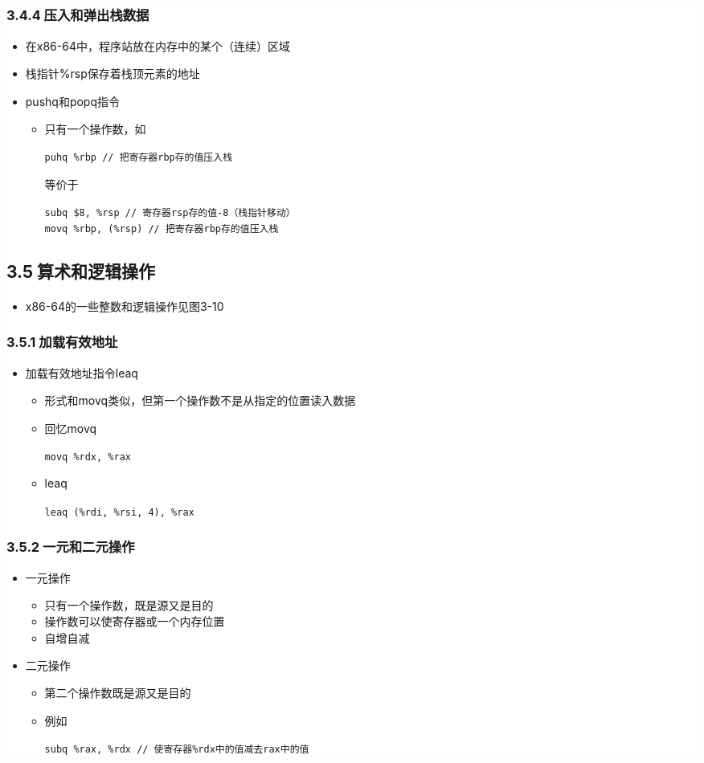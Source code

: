 ### 3.4.4 压入和弹出栈数据

- 在x86-64中，程序站放在内存中的某个（连续）区域

- 栈指针%rsp保存着栈顶元素的地址

- pushq和popq指令

  - 只有一个操作数，如

    ```x86asm
    puhq %rbp // 把寄存器rbp存的值压入栈
    ```

    等价于

    ```x86asm
    subq $8, %rsp // 寄存器rsp存的值-8（栈指针移动）
    movq %rbp, (%rsp) // 把寄存器rbp存的值压入栈
    ```

## 3.5 算术和逻辑操作

- x86-64的一些整数和逻辑操作见图3-10

### 3.5.1 加载有效地址

- 加载有效地址指令leaq

  - 形式和movq类似，但第一个操作数不是从指定的位置读入数据

  - 回忆movq

    ```x86asm
    movq %rdx, %rax
    ```

  - leaq

    ```x86asm
    leaq (%rdi, %rsi, 4), %rax
    ```

### 3.5.2 一元和二元操作

- 一元操作

  - 只有一个操作数，既是源又是目的
  - 操作数可以使寄存器或一个内存位置
  - 自增自减

- 二元操作

  - 第二个操作数既是源又是目的

  - 例如

    ```x86asm
    subq %rax, %rdx // 使寄存器%rdx中的值减去rax中的值
    ```
